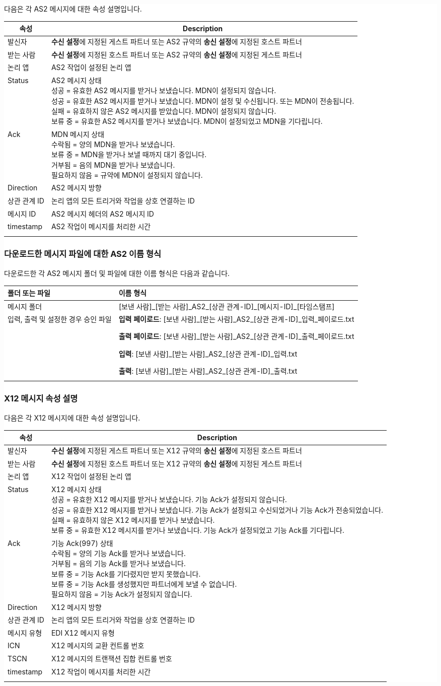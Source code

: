 다음은 각 AS2 메시지에 대한 속성 설명입니다.

| 속성 | Description |
| --- | --- |
| 발신자 | **수신 설정**에 지정된 게스트 파트너 또는 AS2 규약의 **송신 설정**에 지정된 호스트 파트너 |
| 받는 사람 | **수신 설정**에 지정된 호스트 파트너 또는 AS2 규약의 **송신 설정**에 지정된 게스트 파트너 |
| 논리 앱 | AS2 작업이 설정된 논리 앱 |
| Status | AS2 메시지 상태 <br>성공 = 유효한 AS2 메시지를 받거나 보냈습니다. MDN이 설정되지 않습니다. <br>성공 = 유효한 AS2 메시지를 받거나 보냈습니다. MDN이 설정 및 수신됩니다. 또는 MDN이 전송됩니다. <br>실패 = 유효하지 않은 AS2 메시지를 받았습니다. MDN이 설정되지 않습니다. <br>보류 중 = 유효한 AS2 메시지를 받거나 보냈습니다. MDN이 설정되었고 MDN을 기다립니다. |
| Ack | MDN 메시지 상태 <br>수락됨 = 양의 MDN을 받거나 보냈습니다. <br>보류 중 = MDN을 받거나 보낼 때까지 대기 중입니다. <br>거부됨 = 음의 MDN을 받거나 보냈습니다. <br>필요하지 않음 = 규약에 MDN이 설정되지 않습니다. |
| Direction | AS2 메시지 방향 |
| 상관 관계 ID | 논리 앱의 모든 트리거와 작업을 상호 연결하는 ID |
| 메시지 ID | AS2 메시지 헤더의 AS2 메시지 ID |
| timestamp | AS2 작업이 메시지를 처리한 시간 |
|          |             |

<a name="as2-folder-file-names"></a>

### <a name="as2-name-formats-for-downloaded-message-files"></a>다운로드한 메시지 파일에 대한 AS2 이름 형식

다운로드한 각 AS2 메시지 폴더 및 파일에 대한 이름 형식은 다음과 같습니다.

| 폴더 또는 파일 | 이름 형식 |
| :------------- | :---------- |
| 메시지 폴더 | [보낸 사람]\_[받는 사람]\_AS2\_[상관 관계-ID]\_[메시지-ID]\_[타임스탬프] |
| 입력, 출력 및 설정한 경우 승인 파일 | **입력 페이로드**: [보낸 사람]\_[받는 사람]\_AS2\_[상관 관계-ID]\_입력_페이로드.txt </p>**출력 페이로드**: [보낸 사람]\_[받는 사람]\_AS2\_[상관 관계-ID]\_출력\_페이로드.txt </p></p>**입력**: [보낸 사람]\_[받는 사람]\_AS2\_[상관 관계-ID]\_입력.txt </p></p>**출력**: [보낸 사람]\_[받는 사람]\_AS2\_[상관 관계-ID]\_출력.txt |
|          |             |

<a name="x12-message-properties"></a>

### <a name="x12-message-property-descriptions"></a>X12 메시지 속성 설명

다음은 각 X12 메시지에 대한 속성 설명입니다.

| 속성 | Description |
| --- | --- |
| 발신자 | **수신 설정**에 지정된 게스트 파트너 또는 X12 규약의 **송신 설정**에 지정된 호스트 파트너 |
| 받는 사람 | **수신 설정**에 지정된 호스트 파트너 또는 X12 규약의 **송신 설정**에 지정된 게스트 파트너 |
| 논리 앱 | X12 작업이 설정된 논리 앱 |
| Status | X12 메시지 상태 <br>성공 = 유효한 X12 메시지를 받거나 보냈습니다. 기능 Ack가 설정되지 않습니다. <br>성공 = 유효한 X12 메시지를 받거나 보냈습니다. 기능 Ack가 설정되고 수신되었거나 기능 Ack가 전송되었습니다. <br>실패 = 유효하지 않은 X12 메시지를 받거나 보냈습니다. <br>보류 중 = 유효한 X12 메시지를 받거나 보냈습니다. 기능 Ack가 설정되었고 기능 Ack를 기다립니다. |
| Ack | 기능 Ack(997) 상태 <br>수락됨 = 양의 기능 Ack를 받거나 보냈습니다. <br>거부됨 = 음의 기능 Ack를 받거나 보냈습니다. <br>보류 중 = 기능 Ack를 기다렸지만 받지 못했습니다. <br>보류 중 = 기능 Ack를 생성했지만 파트너에게 보낼 수 없습니다. <br>필요하지 않음 = 기능 Ack가 설정되지 않습니다. |
| Direction | X12 메시지 방향 |
| 상관 관계 ID | 논리 앱의 모든 트리거와 작업을 상호 연결하는 ID |
| 메시지 유형 | EDI X12 메시지 유형 |
| ICN | X12 메시지의 교환 컨트롤 번호 |
| TSCN | X12 메시지의 트랜잭션 집합 컨트롤 번호 |
| timestamp | X12 작업이 메시지를 처리한 시간 |
|          |             |